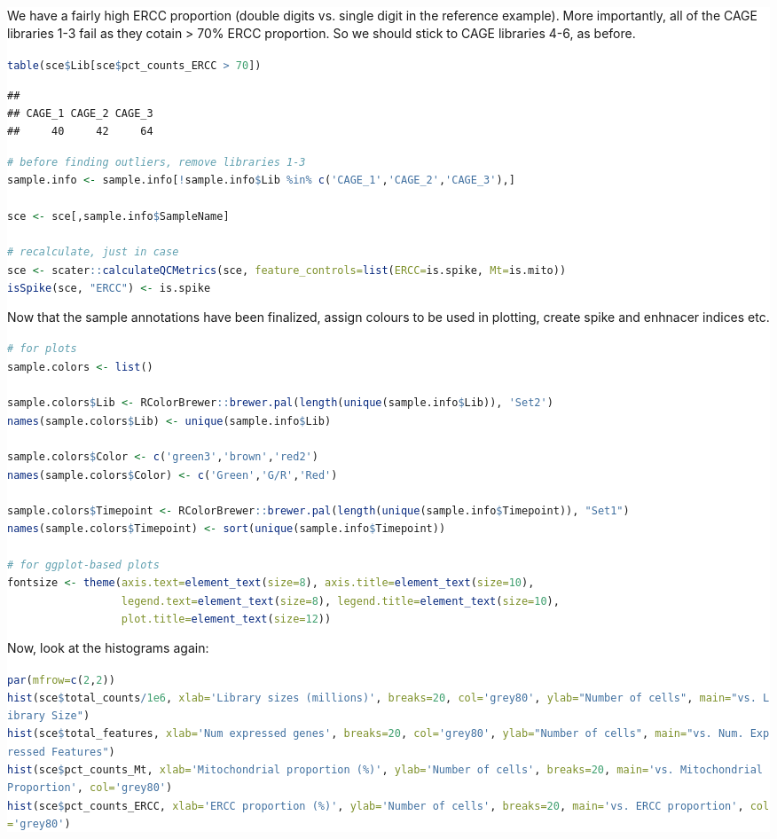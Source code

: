 We have a fairly high ERCC proportion (double digits vs. single digit in the reference example). More importantly, all of the CAGE libraries 1-3 fail as they cotain > 70% ERCC proportion. So we should stick to CAGE libraries 4-6, as before.

```r
table(sce$Lib[sce$pct_counts_ERCC > 70])
```

```
## 
## CAGE_1 CAGE_2 CAGE_3 
##     40     42     64
```

```r
# before finding outliers, remove libraries 1-3
sample.info <- sample.info[!sample.info$Lib %in% c('CAGE_1','CAGE_2','CAGE_3'),]

sce <- sce[,sample.info$SampleName]

# recalculate, just in case
sce <- scater::calculateQCMetrics(sce, feature_controls=list(ERCC=is.spike, Mt=is.mito))
isSpike(sce, "ERCC") <- is.spike
```

Now that the sample annotations have been finalized, assign colours to be used in plotting, create spike and enhnacer indices etc.


```r
# for plots
sample.colors <- list()

sample.colors$Lib <- RColorBrewer::brewer.pal(length(unique(sample.info$Lib)), 'Set2')
names(sample.colors$Lib) <- unique(sample.info$Lib)

sample.colors$Color <- c('green3','brown','red2')
names(sample.colors$Color) <- c('Green','G/R','Red')

sample.colors$Timepoint <- RColorBrewer::brewer.pal(length(unique(sample.info$Timepoint)), "Set1")
names(sample.colors$Timepoint) <- sort(unique(sample.info$Timepoint))

# for ggplot-based plots
fontsize <- theme(axis.text=element_text(size=8), axis.title=element_text(size=10),
                  legend.text=element_text(size=8), legend.title=element_text(size=10),
                  plot.title=element_text(size=12))
```

Now, look at the histograms again:

```r
par(mfrow=c(2,2))
hist(sce$total_counts/1e6, xlab='Library sizes (millions)', breaks=20, col='grey80', ylab="Number of cells", main="vs. Library Size")
hist(sce$total_features, xlab='Num expressed genes', breaks=20, col='grey80', ylab="Number of cells", main="vs. Num. Expressed Features")
hist(sce$pct_counts_Mt, xlab='Mitochondrial proportion (%)', ylab='Number of cells', breaks=20, main='vs. Mitochondrial Proportion', col='grey80')
hist(sce$pct_counts_ERCC, xlab='ERCC proportion (%)', ylab='Number of cells', breaks=20, main='vs. ERCC proportion', col='grey80')
```
